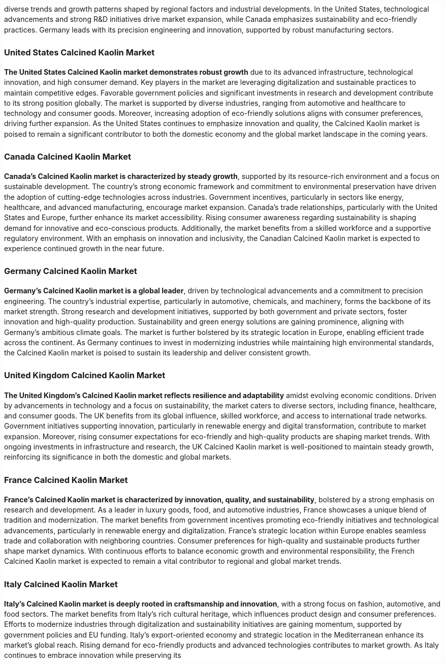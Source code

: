 diverse trends and growth patterns shaped by regional factors and industrial developments. In the United States, technological advancements and strong R&amp;D initiatives drive market expansion, while Canada emphasizes sustainability and eco-friendly practices. Germany leads with its precision engineering and innovation, supported by robust manufacturing sectors.</span></em></p></blockquote><h3><strong>United States Calcined Kaolin Market</strong></h3><p><strong>The United States Calcined Kaolin market demonstrates robust growth</strong> due to its advanced infrastructure, technological innovation, and high consumer demand. Key players in the market are leveraging digitalization and sustainable practices to maintain competitive edges. Favorable government policies and significant investments in research and development contribute to its strong position globally. The market is supported by diverse industries, ranging from automotive and healthcare to technology and consumer goods. Moreover, increasing adoption of eco-friendly solutions aligns with consumer preferences, driving further expansion. As the United States continues to emphasize innovation and quality, the Calcined Kaolin market is poised to remain a significant contributor to both the domestic economy and the global market landscape in the coming years.</p><h3><strong>Canada Calcined Kaolin Market</strong></h3><p><strong>Canada&rsquo;s Calcined Kaolin market is characterized by steady growth</strong>, supported by its resource-rich environment and a focus on sustainable development. The country&rsquo;s strong economic framework and commitment to environmental preservation have driven the adoption of cutting-edge technologies across industries. Government incentives, particularly in sectors like energy, healthcare, and advanced manufacturing, encourage market expansion. Canada&rsquo;s trade relationships, particularly with the United States and Europe, further enhance its market accessibility. Rising consumer awareness regarding sustainability is shaping demand for innovative and eco-conscious products. Additionally, the market benefits from a skilled workforce and a supportive regulatory environment. With an emphasis on innovation and inclusivity, the Canadian Calcined Kaolin market is expected to experience continued growth in the near future.</p><h3><strong>Germany Calcined Kaolin Market</strong></h3><p><strong>Germany&rsquo;s Calcined Kaolin market is a global leader</strong>, driven by technological advancements and a commitment to precision engineering. The country&rsquo;s industrial expertise, particularly in automotive, chemicals, and machinery, forms the backbone of its market strength. Strong research and development initiatives, supported by both government and private sectors, foster innovation and high-quality production. Sustainability and green energy solutions are gaining prominence, aligning with Germany&rsquo;s ambitious climate goals. The market is further bolstered by its strategic location in Europe, enabling efficient trade across the continent. As Germany continues to invest in modernizing industries while maintaining high environmental standards, the Calcined Kaolin market is poised to sustain its leadership and deliver consistent growth.</p><h3><strong>United Kingdom Calcined Kaolin Market</strong></h3><p><strong>The United Kingdom&rsquo;s Calcined Kaolin market reflects resilience and adaptability</strong> amidst evolving economic conditions. Driven by advancements in technology and a focus on sustainability, the market caters to diverse sectors, including finance, healthcare, and consumer goods. The UK benefits from its global influence, skilled workforce, and access to international trade networks. Government initiatives supporting innovation, particularly in renewable energy and digital transformation, contribute to market expansion. Moreover, rising consumer expectations for eco-friendly and high-quality products are shaping market trends. With ongoing investments in infrastructure and research, the UK Calcined Kaolin market is well-positioned to maintain steady growth, reinforcing its significance in both the domestic and global markets.</p><h3><strong>France Calcined Kaolin Market</strong></h3><p><strong>France&rsquo;s Calcined Kaolin market is characterized by innovation, quality, and sustainability</strong>, bolstered by a strong emphasis on research and development. As a leader in luxury goods, food, and automotive industries, France showcases a unique blend of tradition and modernization. The market benefits from government incentives promoting eco-friendly initiatives and technological advancements, particularly in renewable energy and digitalization. France&rsquo;s strategic location within Europe enables seamless trade and collaboration with neighboring countries. Consumer preferences for high-quality and sustainable products further shape market dynamics. With continuous efforts to balance economic growth and environmental responsibility, the French Calcined Kaolin market is expected to remain a vital contributor to regional and global market trends.</p><h3><strong>Italy Calcined Kaolin Market</strong></h3><p><strong>Italy&rsquo;s Calcined Kaolin market is deeply rooted in craftsmanship and innovation</strong>, with a strong focus on fashion, automotive, and food sectors. The market benefits from Italy&rsquo;s rich cultural heritage, which influences product design and consumer preferences. Efforts to modernize industries through digitalization and sustainability initiatives are gaining momentum, supported by government policies and EU funding. Italy&rsquo;s export-oriented economy and strategic location in the Mediterranean enhance its market&rsquo;s global reach. Rising demand for eco-friendly products and advanced technologies contributes to market growth. As Italy continues to embrace innovation while preserving its